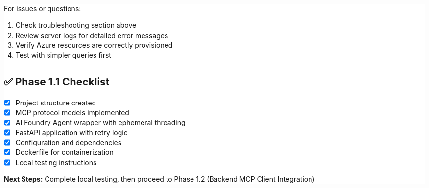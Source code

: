 For issues or questions:
1. Check troubleshooting section above
2. Review server logs for detailed error messages
3. Verify Azure resources are correctly provisioned
4. Test with simpler queries first

## ✅ Phase 1.1 Checklist

- [x] Project structure created
- [x] MCP protocol models implemented
- [x] AI Foundry Agent wrapper with ephemeral threading
- [x] FastAPI application with retry logic
- [x] Configuration and dependencies
- [x] Dockerfile for containerization
- [x] Local testing instructions

**Next Steps:** Complete local testing, then proceed to Phase 1.2 (Backend MCP Client Integration)
